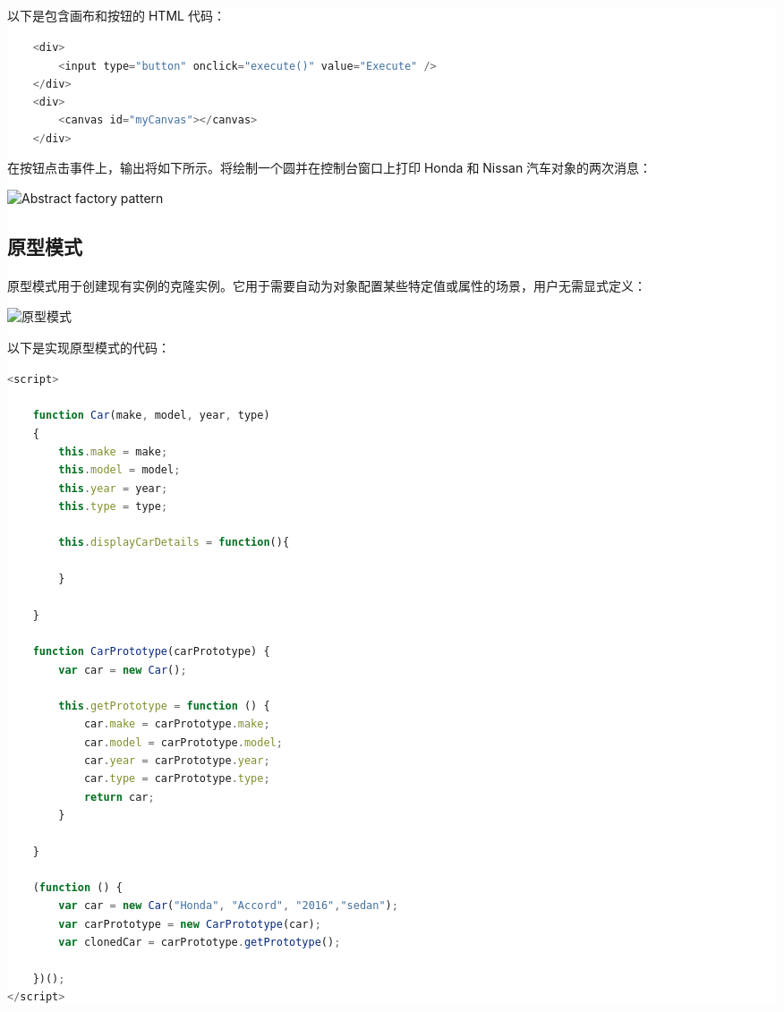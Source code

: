 以下是包含画布和按钮的 HTML 代码：

```js
    <div>
        <input type="button" onclick="execute()" value="Execute" />
    </div>
    <div>
        <canvas id="myCanvas"></canvas>
    </div>
```

在按钮点击事件上，输出将如下所示。将绘制一个圆并在控制台窗口上打印 Honda 和 Nissan 汽车对象的两次消息：

![Abstract factory pattern](https://github.com/OpenDocCN/freelearn-js-pt2-zh/raw/master/docs/js-dnet-dev/img/00069.jpeg)

## 原型模式

原型模式用于创建现有实例的克隆实例。它用于需要自动为对象配置某些特定值或属性的场景，用户无需显式定义：

![原型模式](https://github.com/OpenDocCN/freelearn-js-pt2-zh/raw/master/docs/js-dnet-dev/img/00070.jpeg)

以下是实现原型模式的代码：

```js
<script>

    function Car(make, model, year, type)
    {
        this.make = make;
        this.model = model;
        this.year = year;
        this.type = type;

        this.displayCarDetails = function(){

        }

    }

    function CarPrototype(carPrototype) {
        var car = new Car();

        this.getPrototype = function () {
            car.make = carPrototype.make;
            car.model = carPrototype.model;
            car.year = carPrototype.year;
            car.type = carPrototype.type;
            return car;
        }

    }

    (function () {
        var car = new Car("Honda", "Accord", "2016","sedan");
        var carPrototype = new CarPrototype(car);
        var clonedCar = carPrototype.getPrototype();

    })();
</script>
```

